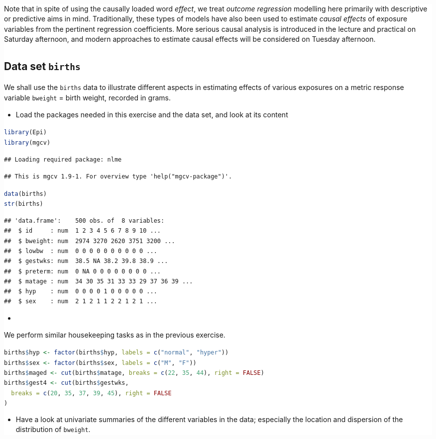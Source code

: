 Note that in spite of using the causally loaded word *effect*,
we treat *outcome regression* modelling
here primarily with descriptive or predictive aims in mind. 
Traditionally, these types of models have also been used
to estimate *causal effects* of exposure variables
from the pertinent regression coefficients. 
More serious causal analysis is introduced in the lecture and practical
on Saturday afternoon, and modern approaches 
to estimate causal effects will be  considered
on Tuesday afternoon.  

## Data set `births`

We shall use the `births` data to illustrate 
different aspects in estimating effects of various exposures on a metric response variable
`bweight` = birth weight, recorded in grams.




- Load the packages needed in this exercise and the data set, and look at its content

```r
library(Epi)
library(mgcv)
```

```
## Loading required package: nlme
```

```
## This is mgcv 1.9-1. For overview type 'help("mgcv-package")'.
```

```r
data(births)
str(births)
```

```
## 'data.frame':	500 obs. of  8 variables:
##  $ id     : num  1 2 3 4 5 6 7 8 9 10 ...
##  $ bweight: num  2974 3270 2620 3751 3200 ...
##  $ lowbw  : num  0 0 0 0 0 0 0 0 0 0 ...
##  $ gestwks: num  38.5 NA 38.2 39.8 38.9 ...
##  $ preterm: num  0 NA 0 0 0 0 0 0 0 0 ...
##  $ matage : num  34 30 35 31 33 33 29 37 36 39 ...
##  $ hyp    : num  0 0 0 0 1 0 0 0 0 0 ...
##  $ sex    : num  2 1 2 1 1 2 2 1 2 1 ...
```
- 
We perform similar housekeeping tasks as in the previous exercise. 





```r
births$hyp <- factor(births$hyp, labels = c("normal", "hyper"))
births$sex <- factor(births$sex, labels = c("M", "F"))
births$maged <- cut(births$matage, breaks = c(22, 35, 44), right = FALSE)
births$gest4 <- cut(births$gestwks,
  breaks = c(20, 35, 37, 39, 45), right = FALSE
)
```
- Have a look at univariate summaries of the different 
variables in the data; especially
the location and dispersion of the distribution of  `bweight`.

